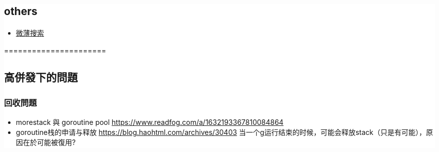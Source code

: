 ## others
- [微薄搜索](https://s.weibo.com/weibo/%25E5%258D%2594%25E7%25A8%258B?topnav=1&wvr=6&b=1)




======================


## 高併發下的問題


### 回收問題

- morestack 與 goroutine pool
https://www.readfog.com/a/1632193367810084864
- goroutine栈的申请与释放
https://blog.haohtml.com/archives/30403
当一个g运行结束的时候，可能会释放stack（只是有可能），原因在於可能被復用?
